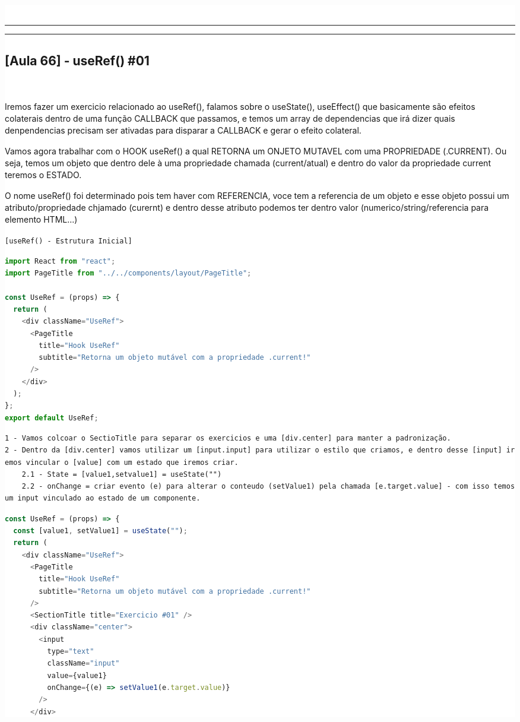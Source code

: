 &nbsp;

---

---

## [Aula 66] - useRef() #01

&nbsp;

Iremos fazer um exercicio relacionado ao useRef(), falamos sobre o useState(), useEffect() que basicamente são efeitos colaterais dentro de uma função CALLBACK que passamos, e temos um array de dependencias que irá dizer quais denpendencias precisam ser ativadas para disparar a CALLBACK e gerar o efeito colateral.

Vamos agora trabalhar com o HOOK useRef() a qual RETORNA um ONJETO MUTAVEL com uma PROPRIEDADE (.CURRENT). Ou seja, temos um objeto que dentro dele à uma propriedade chamada (current/atual) e dentro do valor da propriedade current teremos o ESTADO.

O nome useRef() foi determinado pois tem haver com REFERENCIA, voce tem a referencia de um objeto e esse objeto possui um atributo/propriedade chjamado (curernt) e dentro desse atributo podemos ter dentro valor (numerico/string/referencia para elemento HTML...)

    [useRef() - Estrutura Inicial]

```javascript
import React from "react";
import PageTitle from "../../components/layout/PageTitle";

const UseRef = (props) => {
  return (
    <div className="UseRef">
      <PageTitle
        title="Hook UseRef"
        subtitle="Retorna um objeto mutável com a propriedade .current!"
      />
    </div>
  );
};
export default UseRef;
```

    1 - Vamos colcoar o SectioTitle para separar os exercicios e uma [div.center] para manter a padronização.
    2 - Dentro da [div.center] vamos utilizar um [input.input] para utilizar o estilo que criamos, e dentro desse [input] iremos vincular o [value] com um estado que iremos criar.
        2.1 - State = [value1,setvalue1] = useState("")
        2.2 - onChange = criar evento (e) para alterar o conteudo (setValue1) pela chamada [e.target.value] - com isso temos um input vinculado ao estado de um componente.

```javascript
const UseRef = (props) => {
  const [value1, setValue1] = useState("");
  return (
    <div className="UseRef">
      <PageTitle
        title="Hook UseRef"
        subtitle="Retorna um objeto mutável com a propriedade .current!"
      />
      <SectionTitle title="Exercicio #01" />
      <div className="center">
        <input
          type="text"
          className="input"
          value={value1}
          onChange={(e) => setValue1(e.target.value)}
        />
      </div>
```